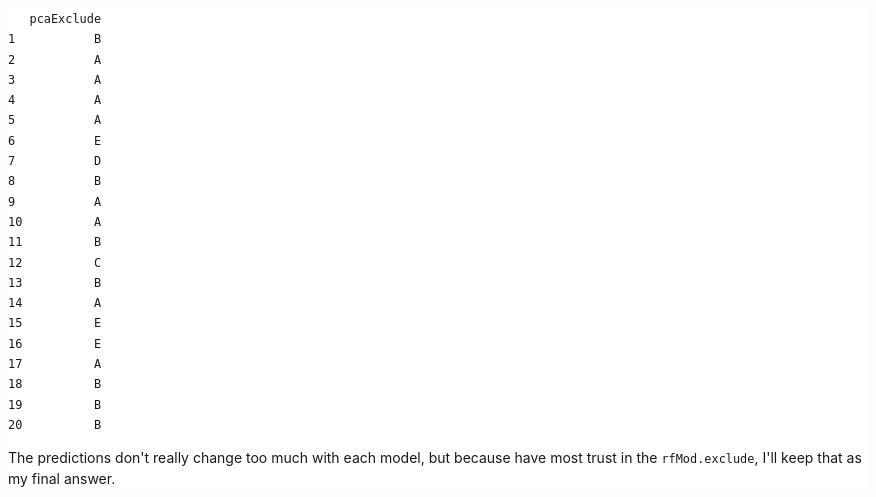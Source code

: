 ```r
```
```
   pcaExclude
1           B
2           A
3           A
4           A
5           A
6           E
7           D
8           B
9           A
10          A
11          B
12          C
13          B
14          A
15          E
16          E
17          A
18          B
19          B
20          B
```

The predictions don't really change too much with each model, but because have most trust in the `rfMod.exclude`, I'll keep that as my final answer.
